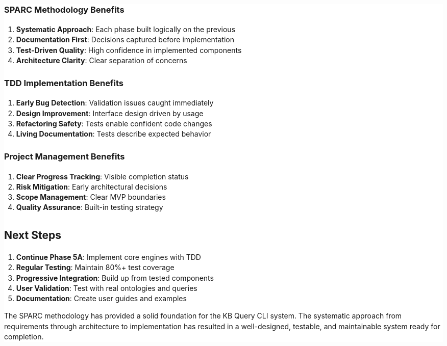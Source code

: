 ### SPARC Methodology Benefits
1. **Systematic Approach**: Each phase built logically on the previous
2. **Documentation First**: Decisions captured before implementation
3. **Test-Driven Quality**: High confidence in implemented components
4. **Architecture Clarity**: Clear separation of concerns

### TDD Implementation Benefits
1. **Early Bug Detection**: Validation issues caught immediately
2. **Design Improvement**: Interface design driven by usage
3. **Refactoring Safety**: Tests enable confident code changes
4. **Living Documentation**: Tests describe expected behavior

### Project Management Benefits
1. **Clear Progress Tracking**: Visible completion status
2. **Risk Mitigation**: Early architectural decisions
3. **Scope Management**: Clear MVP boundaries
4. **Quality Assurance**: Built-in testing strategy

## Next Steps

1. **Continue Phase 5A**: Implement core engines with TDD
2. **Regular Testing**: Maintain 80%+ test coverage
3. **Progressive Integration**: Build up from tested components
4. **User Validation**: Test with real ontologies and queries
5. **Documentation**: Create user guides and examples

The SPARC methodology has provided a solid foundation for the KB Query CLI system. The systematic approach from requirements through architecture to implementation has resulted in a well-designed, testable, and maintainable system ready for completion.